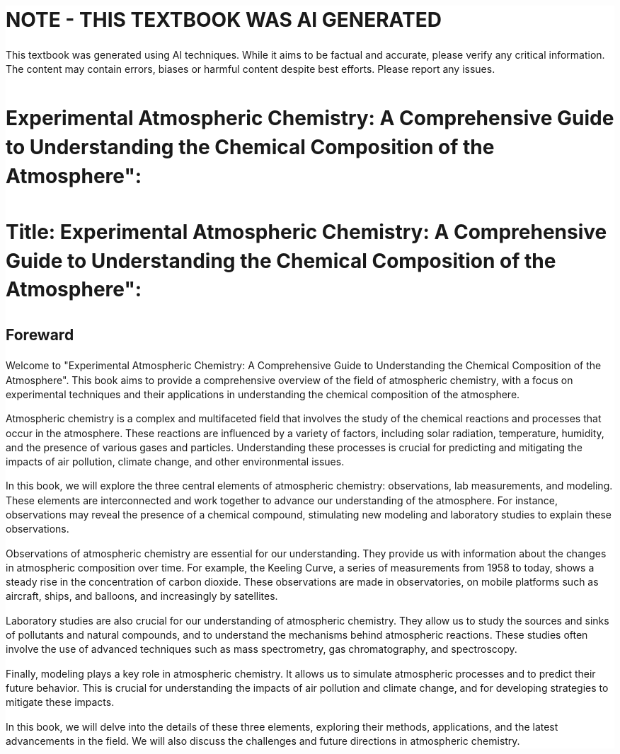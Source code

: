 # NOTE - THIS TEXTBOOK WAS AI GENERATED

This textbook was generated using AI techniques. While it aims to be factual and accurate, please verify any critical information. The content may contain errors, biases or harmful content despite best efforts. Please report any issues.

# Experimental Atmospheric Chemistry: A Comprehensive Guide to Understanding the Chemical Composition of the Atmosphere":


# Title: Experimental Atmospheric Chemistry: A Comprehensive Guide to Understanding the Chemical Composition of the Atmosphere":

## Foreward

Welcome to "Experimental Atmospheric Chemistry: A Comprehensive Guide to Understanding the Chemical Composition of the Atmosphere". This book aims to provide a comprehensive overview of the field of atmospheric chemistry, with a focus on experimental techniques and their applications in understanding the chemical composition of the atmosphere.

Atmospheric chemistry is a complex and multifaceted field that involves the study of the chemical reactions and processes that occur in the atmosphere. These reactions are influenced by a variety of factors, including solar radiation, temperature, humidity, and the presence of various gases and particles. Understanding these processes is crucial for predicting and mitigating the impacts of air pollution, climate change, and other environmental issues.

In this book, we will explore the three central elements of atmospheric chemistry: observations, lab measurements, and modeling. These elements are interconnected and work together to advance our understanding of the atmosphere. For instance, observations may reveal the presence of a chemical compound, stimulating new modeling and laboratory studies to explain these observations.

Observations of atmospheric chemistry are essential for our understanding. They provide us with information about the changes in atmospheric composition over time. For example, the Keeling Curve, a series of measurements from 1958 to today, shows a steady rise in the concentration of carbon dioxide. These observations are made in observatories, on mobile platforms such as aircraft, ships, and balloons, and increasingly by satellites.

Laboratory studies are also crucial for our understanding of atmospheric chemistry. They allow us to study the sources and sinks of pollutants and natural compounds, and to understand the mechanisms behind atmospheric reactions. These studies often involve the use of advanced techniques such as mass spectrometry, gas chromatography, and spectroscopy.

Finally, modeling plays a key role in atmospheric chemistry. It allows us to simulate atmospheric processes and to predict their future behavior. This is crucial for understanding the impacts of air pollution and climate change, and for developing strategies to mitigate these impacts.

In this book, we will delve into the details of these three elements, exploring their methods, applications, and the latest advancements in the field. We will also discuss the challenges and future directions in atmospheric chemistry.
